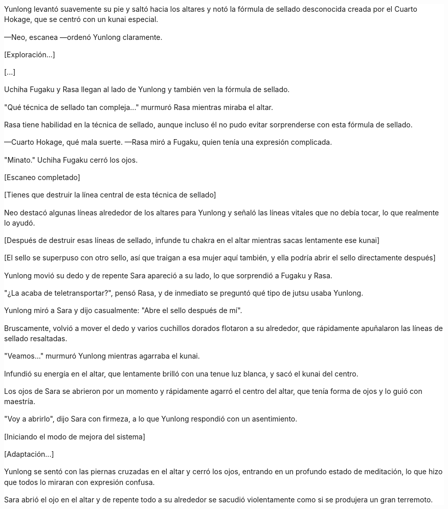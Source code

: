 
Yunlong levantó suavemente su pie y saltó hacia los altares y notó la fórmula de sellado desconocida creada por el Cuarto Hokage, que se centró con un kunai especial.

—Neo, escanea —ordenó Yunlong claramente.

[Exploración...]

[...]

Uchiha Fugaku y Rasa llegan al lado de Yunlong y también ven la fórmula de sellado.

"Qué técnica de sellado tan compleja..." murmuró Rasa mientras miraba el altar.

Rasa tiene habilidad en la técnica de sellado, aunque incluso él no pudo evitar sorprenderse con esta fórmula de sellado.

—Cuarto Hokage, qué mala suerte. —Rasa miró a Fugaku, quien tenía una expresión complicada.

"Minato." Uchiha Fugaku cerró los ojos.

[Escaneo completado]

[Tienes que destruir la línea central de esta técnica de sellado]

Neo destacó algunas líneas alrededor de los altares para Yunlong y señaló las líneas vitales que no debía tocar, lo que realmente lo ayudó.

[Después de destruir esas líneas de sellado, infunde tu chakra en el altar mientras sacas lentamente ese kunai]

[El sello se superpuso con otro sello, así que traigan a esa mujer aquí también, y ella podría abrir el sello directamente después]

Yunlong movió su dedo y de repente Sara apareció a su lado, lo que sorprendió a Fugaku y Rasa.

"¿La acaba de teletransportar?", pensó Rasa, y de inmediato se preguntó qué tipo de jutsu usaba Yunlong.

Yunlong miró a Sara y dijo casualmente: "Abre el sello después de mí".

Bruscamente, volvió a mover el dedo y varios cuchillos dorados flotaron a su alrededor, que rápidamente apuñalaron las líneas de sellado resaltadas.

"Veamos..." murmuró Yunlong mientras agarraba el kunai.

Infundió su energía en el altar, que lentamente brilló con una tenue luz blanca, y sacó el kunai del centro.

Los ojos de Sara se abrieron por un momento y rápidamente agarró el centro del altar, que tenía forma de ojos y lo guió con maestría.

"Voy a abrirlo", dijo Sara con firmeza, a lo que Yunlong respondió con un asentimiento.

[Iniciando el modo de mejora del sistema]

[Adaptación...]

Yunlong se sentó con las piernas cruzadas en el altar y cerró los ojos, entrando en un profundo estado de meditación, lo que hizo que todos lo miraran con expresión confusa.

Sara abrió el ojo en el altar y de repente todo a su alrededor se sacudió violentamente como si se produjera un gran terremoto.
